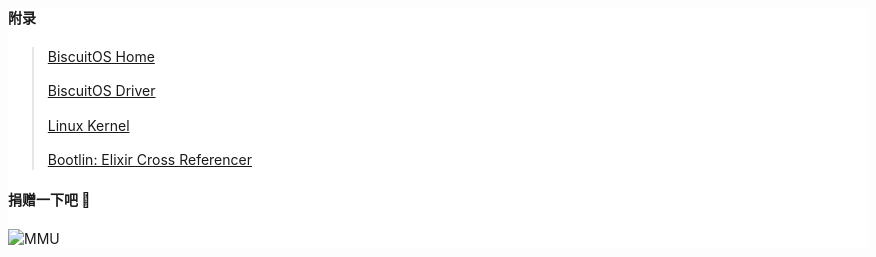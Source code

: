 #### <span id="C0">附录</span>

> [BiscuitOS Home](https://biscuitos.github.io/)
>
> [BiscuitOS Driver](https://biscuitos.github.io/blog/BiscuitOS_Catalogue/)
>
> [Linux Kernel](https://www.kernel.org/)
>
> [Bootlin: Elixir Cross Referencer](https://elixir.bootlin.com/linux/latest/source)
>

#### 捐赠一下吧 🙂

![MMU](https://gitee.com/BiscuitOS_team/PictureSet/raw/Gitee/BiscuitOS/kernel/HAB000036.jpg)

